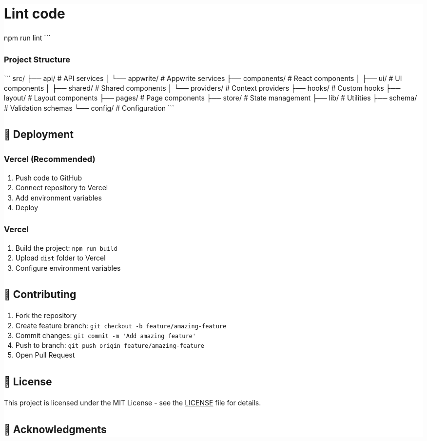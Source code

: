 # Lint code
npm run lint
\`\`\`

### Project Structure
\`\`\`
src/
├── api/                 # API services
│   └── appwrite/       # Appwrite services
├── components/         # React components
│   ├── ui/            # UI components
│   ├── shared/        # Shared components
│   └── providers/     # Context providers
├── hooks/             # Custom hooks
├── layout/            # Layout components
├── pages/             # Page components
├── store/             # State management
├── lib/               # Utilities
├── schema/            # Validation schemas
└── config/            # Configuration
\`\`\`

## 🚀 Deployment

### Vercel (Recommended)
1. Push code to GitHub
2. Connect repository to Vercel
3. Add environment variables
4. Deploy

### Vercel
1. Build the project: `npm run build`
2. Upload `dist` folder to Vercel
3. Configure environment variables

## 🤝 Contributing

1. Fork the repository
2. Create feature branch: `git checkout -b feature/amazing-feature`
3. Commit changes: `git commit -m 'Add amazing feature'`
4. Push to branch: `git push origin feature/amazing-feature`
5. Open Pull Request

## 📄 License

This project is licensed under the MIT License - see the [LICENSE](LICENSE) file for details.

## 🙏 Acknowledgments
